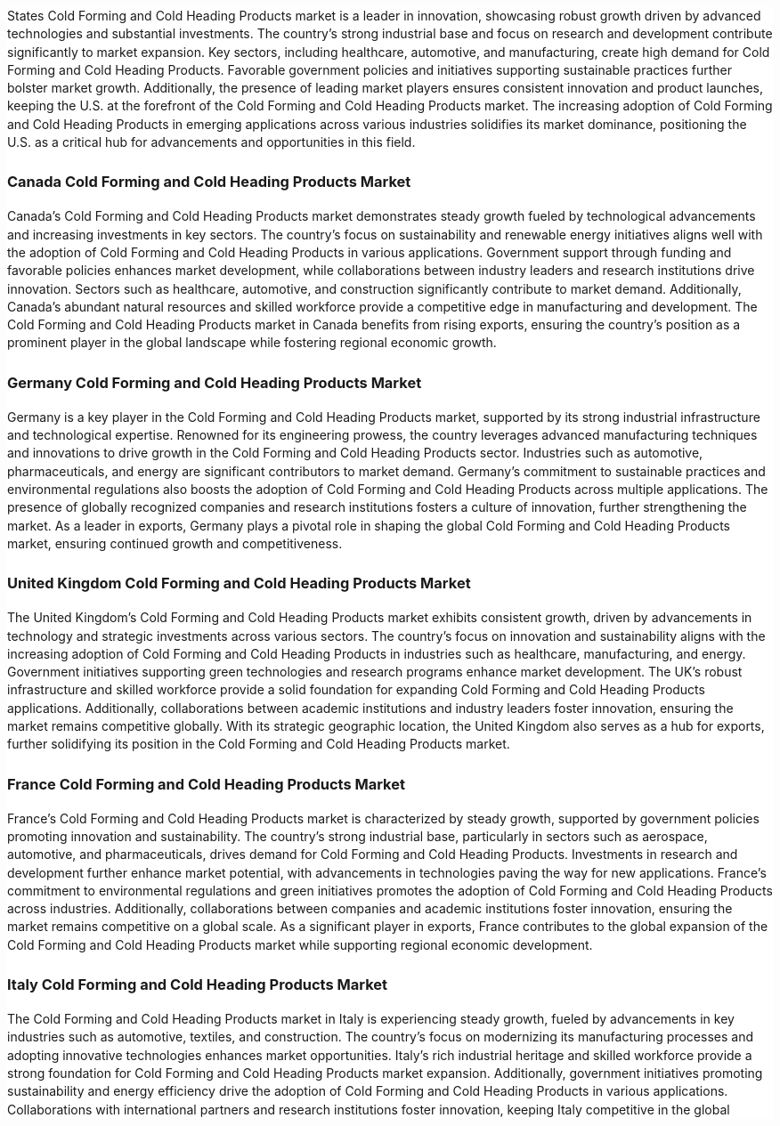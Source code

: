 States Cold Forming and Cold Heading Products market is a leader in innovation, showcasing robust growth driven by advanced technologies and substantial investments. The country&rsquo;s strong industrial base and focus on research and development contribute significantly to market expansion. Key sectors, including healthcare, automotive, and manufacturing, create high demand for Cold Forming and Cold Heading Products. Favorable government policies and initiatives supporting sustainable practices further bolster market growth. Additionally, the presence of leading market players ensures consistent innovation and product launches, keeping the U.S. at the forefront of the Cold Forming and Cold Heading Products market. The increasing adoption of Cold Forming and Cold Heading Products in emerging applications across various industries solidifies its market dominance, positioning the U.S. as a critical hub for advancements and opportunities in this field.</p><h3>Canada Cold Forming and Cold Heading Products Market</h3><p>Canada&rsquo;s Cold Forming and Cold Heading Products market demonstrates steady growth fueled by technological advancements and increasing investments in key sectors. The country&rsquo;s focus on sustainability and renewable energy initiatives aligns well with the adoption of Cold Forming and Cold Heading Products in various applications. Government support through funding and favorable policies enhances market development, while collaborations between industry leaders and research institutions drive innovation. Sectors such as healthcare, automotive, and construction significantly contribute to market demand. Additionally, Canada&rsquo;s abundant natural resources and skilled workforce provide a competitive edge in manufacturing and development. The Cold Forming and Cold Heading Products market in Canada benefits from rising exports, ensuring the country&rsquo;s position as a prominent player in the global landscape while fostering regional economic growth.</p><h3>Germany Cold Forming and Cold Heading Products Market</h3><p>Germany is a key player in the Cold Forming and Cold Heading Products market, supported by its strong industrial infrastructure and technological expertise. Renowned for its engineering prowess, the country leverages advanced manufacturing techniques and innovations to drive growth in the Cold Forming and Cold Heading Products sector. Industries such as automotive, pharmaceuticals, and energy are significant contributors to market demand. Germany&rsquo;s commitment to sustainable practices and environmental regulations also boosts the adoption of Cold Forming and Cold Heading Products across multiple applications. The presence of globally recognized companies and research institutions fosters a culture of innovation, further strengthening the market. As a leader in exports, Germany plays a pivotal role in shaping the global Cold Forming and Cold Heading Products market, ensuring continued growth and competitiveness.</p><h3>United Kingdom Cold Forming and Cold Heading Products Market</h3><p>The United Kingdom&rsquo;s Cold Forming and Cold Heading Products market exhibits consistent growth, driven by advancements in technology and strategic investments across various sectors. The country&rsquo;s focus on innovation and sustainability aligns with the increasing adoption of Cold Forming and Cold Heading Products in industries such as healthcare, manufacturing, and energy. Government initiatives supporting green technologies and research programs enhance market development. The UK&rsquo;s robust infrastructure and skilled workforce provide a solid foundation for expanding Cold Forming and Cold Heading Products applications. Additionally, collaborations between academic institutions and industry leaders foster innovation, ensuring the market remains competitive globally. With its strategic geographic location, the United Kingdom also serves as a hub for exports, further solidifying its position in the Cold Forming and Cold Heading Products market.</p><h3>France Cold Forming and Cold Heading Products Market</h3><p>France&rsquo;s Cold Forming and Cold Heading Products market is characterized by steady growth, supported by government policies promoting innovation and sustainability. The country&rsquo;s strong industrial base, particularly in sectors such as aerospace, automotive, and pharmaceuticals, drives demand for Cold Forming and Cold Heading Products. Investments in research and development further enhance market potential, with advancements in technologies paving the way for new applications. France&rsquo;s commitment to environmental regulations and green initiatives promotes the adoption of Cold Forming and Cold Heading Products across industries. Additionally, collaborations between companies and academic institutions foster innovation, ensuring the market remains competitive on a global scale. As a significant player in exports, France contributes to the global expansion of the Cold Forming and Cold Heading Products market while supporting regional economic development.</p><h3>Italy Cold Forming and Cold Heading Products Market</h3><p>The Cold Forming and Cold Heading Products market in Italy is experiencing steady growth, fueled by advancements in key industries such as automotive, textiles, and construction. The country&rsquo;s focus on modernizing its manufacturing processes and adopting innovative technologies enhances market opportunities. Italy&rsquo;s rich industrial heritage and skilled workforce provide a strong foundation for Cold Forming and Cold Heading Products market expansion. Additionally, government initiatives promoting sustainability and energy efficiency drive the adoption of Cold Forming and Cold Heading Products in various applications. Collaborations with international partners and research institutions foster innovation, keeping Italy competitive in the global